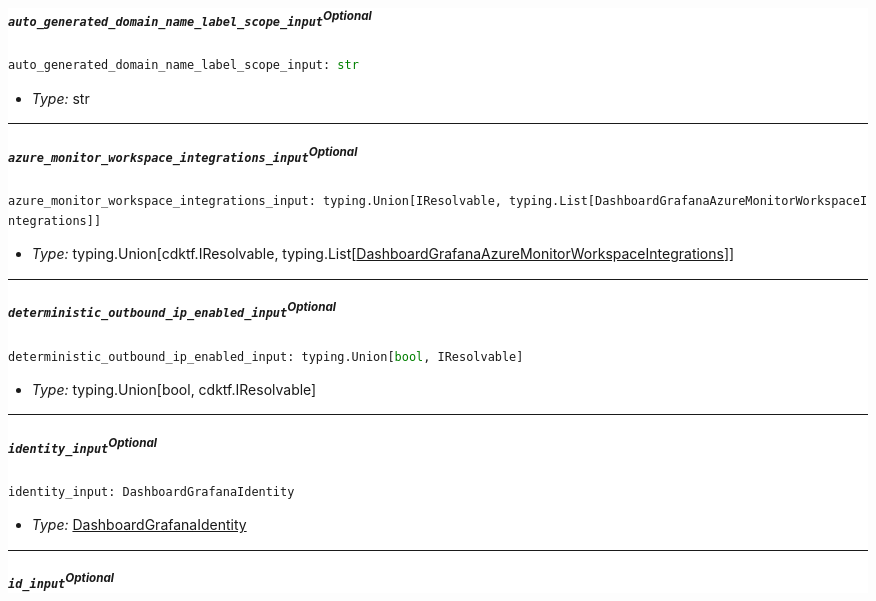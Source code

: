 
##### `auto_generated_domain_name_label_scope_input`<sup>Optional</sup> <a name="auto_generated_domain_name_label_scope_input" id="@cdktf/provider-azurerm.dashboardGrafana.DashboardGrafana.property.autoGeneratedDomainNameLabelScopeInput"></a>

```python
auto_generated_domain_name_label_scope_input: str
```

- *Type:* str

---

##### `azure_monitor_workspace_integrations_input`<sup>Optional</sup> <a name="azure_monitor_workspace_integrations_input" id="@cdktf/provider-azurerm.dashboardGrafana.DashboardGrafana.property.azureMonitorWorkspaceIntegrationsInput"></a>

```python
azure_monitor_workspace_integrations_input: typing.Union[IResolvable, typing.List[DashboardGrafanaAzureMonitorWorkspaceIntegrations]]
```

- *Type:* typing.Union[cdktf.IResolvable, typing.List[<a href="#@cdktf/provider-azurerm.dashboardGrafana.DashboardGrafanaAzureMonitorWorkspaceIntegrations">DashboardGrafanaAzureMonitorWorkspaceIntegrations</a>]]

---

##### `deterministic_outbound_ip_enabled_input`<sup>Optional</sup> <a name="deterministic_outbound_ip_enabled_input" id="@cdktf/provider-azurerm.dashboardGrafana.DashboardGrafana.property.deterministicOutboundIpEnabledInput"></a>

```python
deterministic_outbound_ip_enabled_input: typing.Union[bool, IResolvable]
```

- *Type:* typing.Union[bool, cdktf.IResolvable]

---

##### `identity_input`<sup>Optional</sup> <a name="identity_input" id="@cdktf/provider-azurerm.dashboardGrafana.DashboardGrafana.property.identityInput"></a>

```python
identity_input: DashboardGrafanaIdentity
```

- *Type:* <a href="#@cdktf/provider-azurerm.dashboardGrafana.DashboardGrafanaIdentity">DashboardGrafanaIdentity</a>

---

##### `id_input`<sup>Optional</sup> <a name="id_input" id="@cdktf/provider-azurerm.dashboardGrafana.DashboardGrafana.property.idInput"></a>
